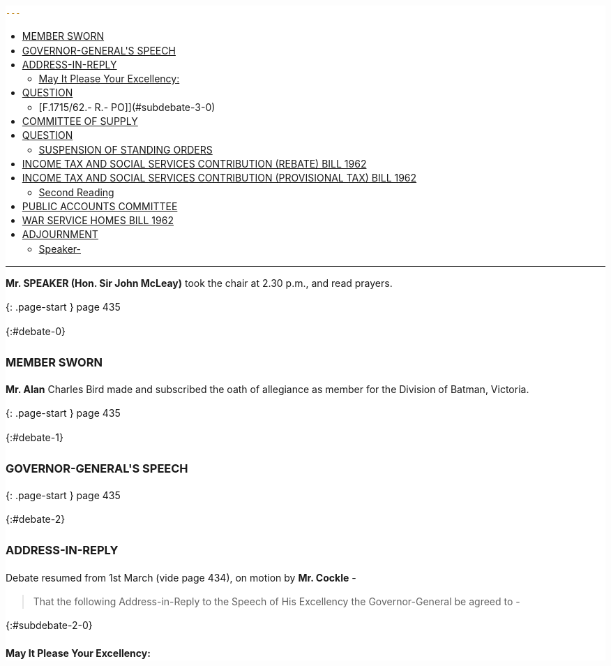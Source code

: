 ```yaml
---
```


* [MEMBER SWORN](#debate-0)
* [GOVERNOR-GENERAL'S SPEECH](#debate-1)
* [ADDRESS-IN-REPLY](#debate-2)
    * [May It Please Your Excellency:](#subdebate-2-0)
* [QUESTION](#debate-3)
    * [F.1715/62.- R.- PO]](#subdebate-3-0)
* [COMMITTEE OF SUPPLY](#debate-4)
* [QUESTION](#debate-5)
    * [SUSPENSION OF STANDING ORDERS](#subdebate-5-0)
* [INCOME TAX AND SOCIAL SERVICES CONTRIBUTION (REBATE) BILL 1962](#debate-6)
* [INCOME TAX AND SOCIAL SERVICES CONTRIBUTION (PROVISIONAL TAX) BILL 1962](#debate-7)
    * [Second Reading](#subdebate-7-0)
* [PUBLIC ACCOUNTS COMMITTEE](#debate-8)
* [WAR SERVICE HOMES BILL 1962](#debate-9)
* [ADJOURNMENT](#debate-10)
    * [Speaker-](#subdebate-10-0)


----


 **Mr. SPEAKER (Hon. Sir John McLeay)** took the chair at 2.30 p.m., and read prayers. 

{: .page-start }
page 435

{:#debate-0}
### MEMBER SWORN


 **Mr. Alan** Charles Bird made and subscribed the oath of allegiance as member for the Division of Batman, Victoria. 

{: .page-start }
page 435

{:#debate-1}
### GOVERNOR-GENERAL'S SPEECH

{: .page-start }
page 435

{:#debate-2}
### ADDRESS-IN-REPLY

Debate resumed from 1st March (vide page 434), on motion  by  **Mr. Cockle**  - 

  >That the following Address-in-Reply to the Speech of  His Excellency  the Governor-General be agreed to - 

{:#subdebate-2-0}
#### May It Please Your Excellency:
